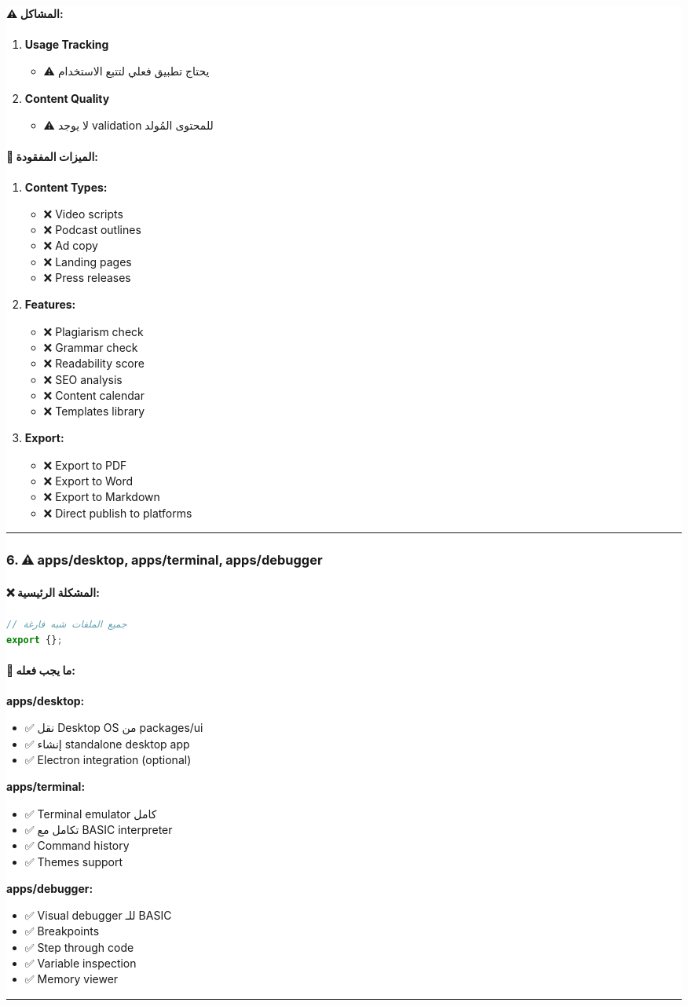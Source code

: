 #### ⚠️ المشاكل:

1. **Usage Tracking**
   - ⚠️ يحتاج تطبيق فعلي لتتبع الاستخدام

2. **Content Quality**
   - ⚠️ لا يوجد validation للمحتوى المُولد

#### 🎯 الميزات المفقودة:

1. **Content Types:**
   - ❌ Video scripts
   - ❌ Podcast outlines
   - ❌ Ad copy
   - ❌ Landing pages
   - ❌ Press releases

2. **Features:**
   - ❌ Plagiarism check
   - ❌ Grammar check
   - ❌ Readability score
   - ❌ SEO analysis
   - ❌ Content calendar
   - ❌ Templates library

3. **Export:**
   - ❌ Export to PDF
   - ❌ Export to Word
   - ❌ Export to Markdown
   - ❌ Direct publish to platforms

---

### 6. ⚠️ apps/desktop, apps/terminal, apps/debugger

#### ❌ المشكلة الرئيسية:
```typescript
// جميع الملفات شبه فارغة
export {};
```

#### 🎯 ما يجب فعله:

**apps/desktop:**
- ✅ نقل Desktop OS من packages/ui
- ✅ إنشاء standalone desktop app
- ✅ Electron integration (optional)

**apps/terminal:**
- ✅ Terminal emulator كامل
- ✅ تكامل مع BASIC interpreter
- ✅ Command history
- ✅ Themes support

**apps/debugger:**
- ✅ Visual debugger للـ BASIC
- ✅ Breakpoints
- ✅ Step through code
- ✅ Variable inspection
- ✅ Memory viewer

---